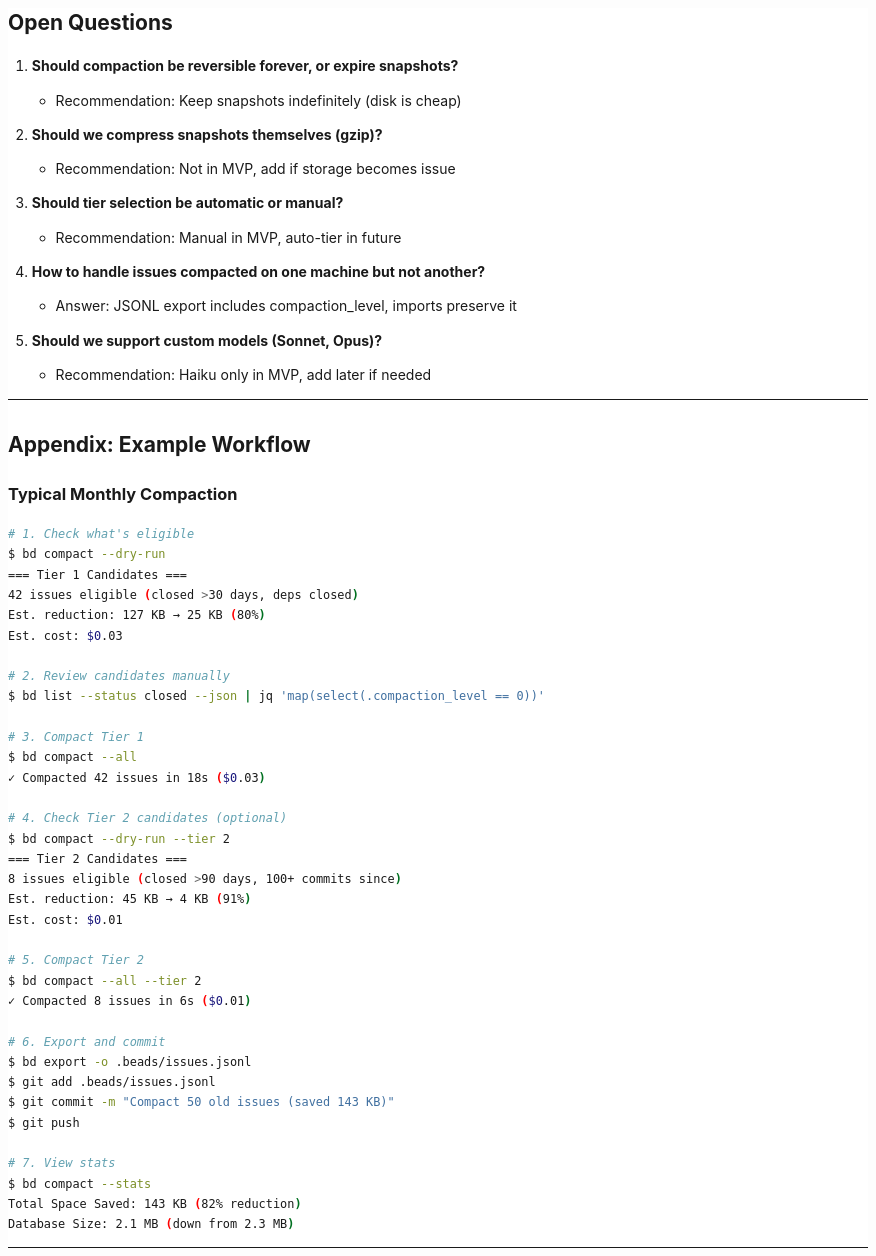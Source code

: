 
## Open Questions

1. **Should compaction be reversible forever, or expire snapshots?**
   - Recommendation: Keep snapshots indefinitely (disk is cheap)

2. **Should we compress snapshots themselves (gzip)?**
   - Recommendation: Not in MVP, add if storage becomes issue

3. **Should tier selection be automatic or manual?**
   - Recommendation: Manual in MVP, auto-tier in future

4. **How to handle issues compacted on one machine but not another?**
   - Answer: JSONL export includes compaction_level, imports preserve it

5. **Should we support custom models (Sonnet, Opus)?**
   - Recommendation: Haiku only in MVP, add later if needed

---

## Appendix: Example Workflow

### Typical Monthly Compaction

```bash
# 1. Check what's eligible
$ bd compact --dry-run
=== Tier 1 Candidates ===
42 issues eligible (closed >30 days, deps closed)
Est. reduction: 127 KB → 25 KB (80%)
Est. cost: $0.03

# 2. Review candidates manually
$ bd list --status closed --json | jq 'map(select(.compaction_level == 0))'

# 3. Compact Tier 1
$ bd compact --all
✓ Compacted 42 issues in 18s ($0.03)

# 4. Check Tier 2 candidates (optional)
$ bd compact --dry-run --tier 2
=== Tier 2 Candidates ===
8 issues eligible (closed >90 days, 100+ commits since)
Est. reduction: 45 KB → 4 KB (91%)
Est. cost: $0.01

# 5. Compact Tier 2
$ bd compact --all --tier 2
✓ Compacted 8 issues in 6s ($0.01)

# 6. Export and commit
$ bd export -o .beads/issues.jsonl
$ git add .beads/issues.jsonl
$ git commit -m "Compact 50 old issues (saved 143 KB)"
$ git push

# 7. View stats
$ bd compact --stats
Total Space Saved: 143 KB (82% reduction)
Database Size: 2.1 MB (down from 2.3 MB)
```

---